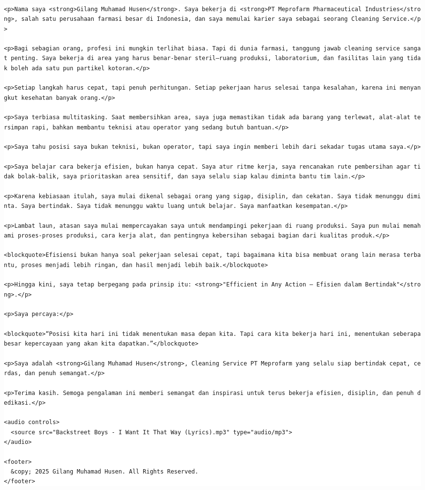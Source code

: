     <p>Nama saya <strong>Gilang Muhamad Husen</strong>. Saya bekerja di <strong>PT Meprofarm Pharmaceutical Industries</strong>, salah satu perusahaan farmasi besar di Indonesia, dan saya memulai karier saya sebagai seorang Cleaning Service.</p>

    <p>Bagi sebagian orang, profesi ini mungkin terlihat biasa. Tapi di dunia farmasi, tanggung jawab cleaning service sangat penting. Saya bekerja di area yang harus benar-benar steril—ruang produksi, laboratorium, dan fasilitas lain yang tidak boleh ada satu pun partikel kotoran.</p>

    <p>Setiap langkah harus cepat, tapi penuh perhitungan. Setiap pekerjaan harus selesai tanpa kesalahan, karena ini menyangkut kesehatan banyak orang.</p>

    <p>Saya terbiasa multitasking. Saat membersihkan area, saya juga memastikan tidak ada barang yang terlewat, alat-alat tersimpan rapi, bahkan membantu teknisi atau operator yang sedang butuh bantuan.</p>

    <p>Saya tahu posisi saya bukan teknisi, bukan operator, tapi saya ingin memberi lebih dari sekadar tugas utama saya.</p>

    <p>Saya belajar cara bekerja efisien, bukan hanya cepat. Saya atur ritme kerja, saya rencanakan rute pembersihan agar tidak bolak-balik, saya prioritaskan area sensitif, dan saya selalu siap kalau diminta bantu tim lain.</p>

    <p>Karena kebiasaan itulah, saya mulai dikenal sebagai orang yang sigap, disiplin, dan cekatan. Saya tidak menunggu diminta. Saya bertindak. Saya tidak menunggu waktu luang untuk belajar. Saya manfaatkan kesempatan.</p>

    <p>Lambat laun, atasan saya mulai mempercayakan saya untuk mendampingi pekerjaan di ruang produksi. Saya pun mulai memahami proses-proses produksi, cara kerja alat, dan pentingnya kebersihan sebagai bagian dari kualitas produk.</p>

    <blockquote>Efisiensi bukan hanya soal pekerjaan selesai cepat, tapi bagaimana kita bisa membuat orang lain merasa terbantu, proses menjadi lebih ringan, dan hasil menjadi lebih baik.</blockquote>

    <p>Hingga kini, saya tetap berpegang pada prinsip itu: <strong>"Efficient in Any Action – Efisien dalam Bertindak"</strong>.</p>

    <p>Saya percaya:</p>

    <blockquote>“Posisi kita hari ini tidak menentukan masa depan kita. Tapi cara kita bekerja hari ini, menentukan seberapa besar kepercayaan yang akan kita dapatkan.”</blockquote>

    <p>Saya adalah <strong>Gilang Muhamad Husen</strong>, Cleaning Service PT Meprofarm yang selalu siap bertindak cepat, cerdas, dan penuh semangat.</p>

    <p>Terima kasih. Semoga pengalaman ini memberi semangat dan inspirasi untuk terus bekerja efisien, disiplin, dan penuh dedikasi.</p>

    <audio controls>
      <source src="Backstreet Boys - I Want It That Way (Lyrics).mp3" type="audio/mp3">
    </audio>

    <footer>
      &copy; 2025 Gilang Muhamad Husen. All Rights Reserved.
    </footer>
  </div>
</body>
</html>

